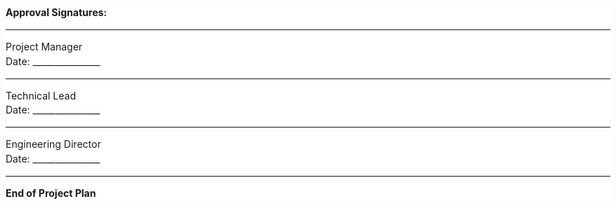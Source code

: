 **Approval Signatures:**

_______________________  
Project Manager  
Date: _______________

_______________________  
Technical Lead  
Date: _______________

_______________________  
Engineering Director  
Date: _______________

---

**End of Project Plan**